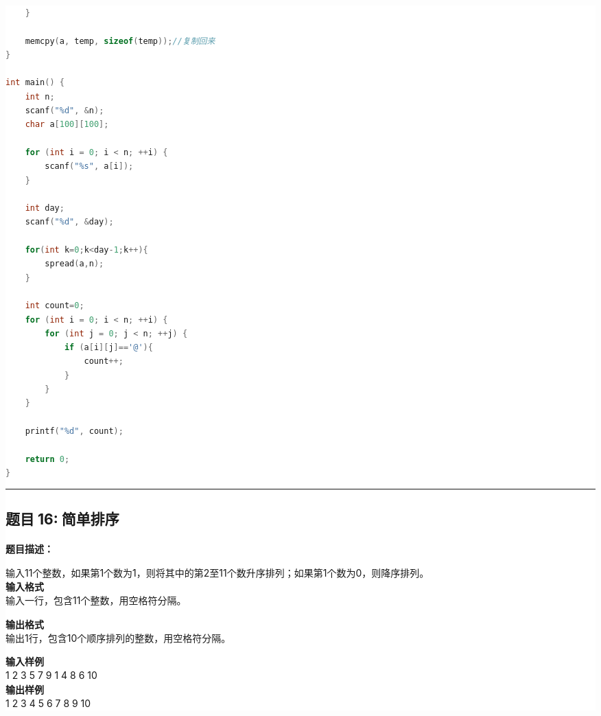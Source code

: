 ```c
    }

    memcpy(a, temp, sizeof(temp));//复制回来
}

int main() {
    int n;
    scanf("%d", &n);
    char a[100][100];

    for (int i = 0; i < n; ++i) {
        scanf("%s", a[i]);
    }

    int day;
    scanf("%d", &day);

    for(int k=0;k<day-1;k++){
        spread(a,n);
    }

    int count=0;
    for (int i = 0; i < n; ++i) {
        for (int j = 0; j < n; ++j) {
            if (a[i][j]=='@'){
                count++;
            }
        }
    }

    printf("%d", count);

    return 0;
}
```

---

## 题目 16: 简单排序

**题目描述：**

输入11个整数，如果第1个数为1，则将其中的第2至11个数升序排列；如果第1个数为0，则降序排列。  
 **输入格式**  
输入一行，包含11个整数，用空格符分隔。  
  
 **输出格式**  
输出1行，包含10个顺序排列的整数，用空格符分隔。  
  
 **输入样例**  
1 2 3 5 7 9 1 4 8 6 10  
 **输出样例**  
1 2 3 4 5 6 7 8 9 10  
